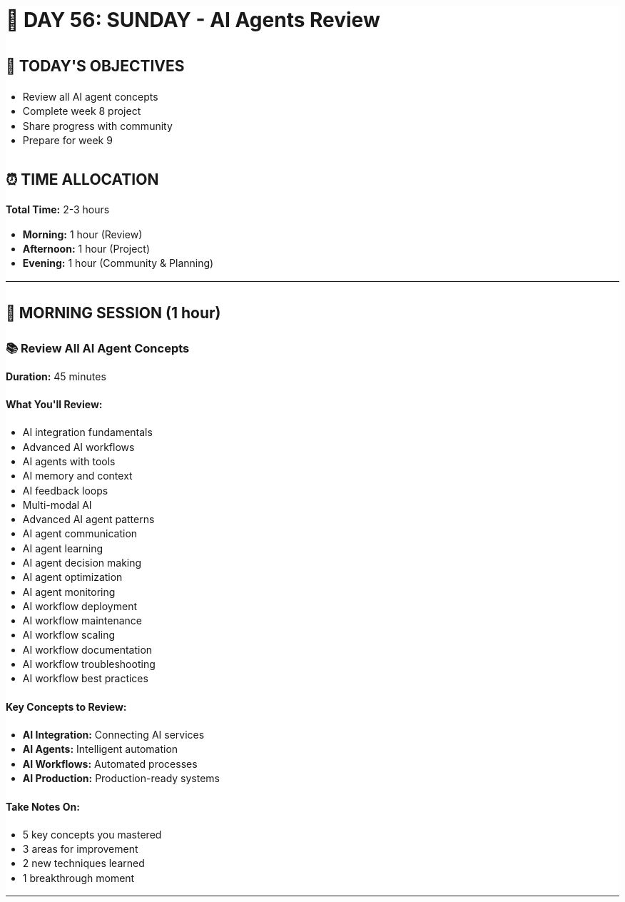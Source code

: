 # 📅 DAY 56: SUNDAY - AI Agents Review

## 🎯 TODAY'S OBJECTIVES
- Review all AI agent concepts
- Complete week 8 project
- Share progress with community
- Prepare for week 9

## ⏰ TIME ALLOCATION
**Total Time:** 2-3 hours
- **Morning:** 1 hour (Review)
- **Afternoon:** 1 hour (Project)
- **Evening:** 1 hour (Community & Planning)

---

## 🌅 MORNING SESSION (1 hour)

### **📚 Review All AI Agent Concepts**
**Duration:** 45 minutes

#### **What You'll Review:**
- AI integration fundamentals
- Advanced AI workflows
- AI agents with tools
- AI memory and context
- AI feedback loops
- Multi-modal AI
- Advanced AI agent patterns
- AI agent communication
- AI agent learning
- AI agent decision making
- AI agent optimization
- AI agent monitoring
- AI workflow deployment
- AI workflow maintenance
- AI workflow scaling
- AI workflow documentation
- AI workflow troubleshooting
- AI workflow best practices

#### **Key Concepts to Review:**
- **AI Integration:** Connecting AI services
- **AI Agents:** Intelligent automation
- **AI Workflows:** Automated processes
- **AI Production:** Production-ready systems

#### **Take Notes On:**
- 5 key concepts you mastered
- 3 areas for improvement
- 2 new techniques learned
- 1 breakthrough moment

---